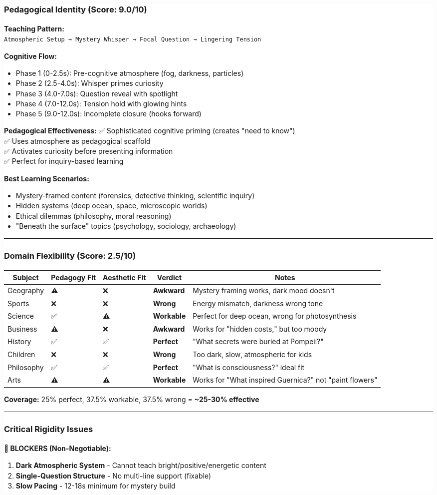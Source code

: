 ### Pedagogical Identity (Score: 9.0/10)

**Teaching Pattern:**  
`Atmospheric Setup → Mystery Whisper → Focal Question → Lingering Tension`

**Cognitive Flow:**
- Phase 1 (0-2.5s): Pre-cognitive atmosphere (fog, darkness, particles)
- Phase 2 (2.5-4.0s): Whisper primes curiosity
- Phase 3 (4.0-7.0s): Question reveal with spotlight
- Phase 4 (7.0-12.0s): Tension hold with glowing hints
- Phase 5 (9.0-12.0s): Incomplete closure (hooks forward)

**Pedagogical Effectiveness:**
✅ Sophisticated cognitive priming (creates "need to know")  
✅ Uses atmosphere as pedagogical scaffold  
✅ Activates curiosity before presenting information  
✅ Perfect for inquiry-based learning

**Best Learning Scenarios:**
- Mystery-framed content (forensics, detective thinking, scientific inquiry)
- Hidden systems (deep ocean, space, microscopic worlds)
- Ethical dilemmas (philosophy, moral reasoning)
- "Beneath the surface" topics (psychology, sociology, archaeology)

---

### Domain Flexibility (Score: 2.5/10)

| Subject | Pedagogy Fit | Aesthetic Fit | Verdict | Notes |
|---------|--------------|---------------|---------|-------|
| Geography | ⚠️ | ❌ | **Awkward** | Mystery framing works, dark mood doesn't |
| Sports | ❌ | ❌ | **Wrong** | Energy mismatch, darkness wrong tone |
| Science | ✅ | ⚠️ | **Workable** | Perfect for deep ocean, wrong for photosynthesis |
| Business | ⚠️ | ❌ | **Awkward** | Works for "hidden costs," but too moody |
| History | ✅ | ✅ | **Perfect** | "What secrets were buried at Pompeii?" |
| Children | ❌ | ❌ | **Wrong** | Too dark, slow, atmospheric for kids |
| Philosophy | ✅ | ✅ | **Perfect** | "What is consciousness?" ideal fit |
| Arts | ⚠️ | ⚠️ | **Workable** | Works for "What inspired Guernica?" not "paint flowers" |

**Coverage:** 25% perfect, 37.5% workable, 37.5% wrong = **~25-30% effective**

---

### Critical Rigidity Issues

**🔴 BLOCKERS (Non-Negotiable):**
1. **Dark Atmospheric System** - Cannot teach bright/positive/energetic content
2. **Single-Question Structure** - No multi-line support (fixable)
3. **Slow Pacing** - 12-18s minimum for mystery build
